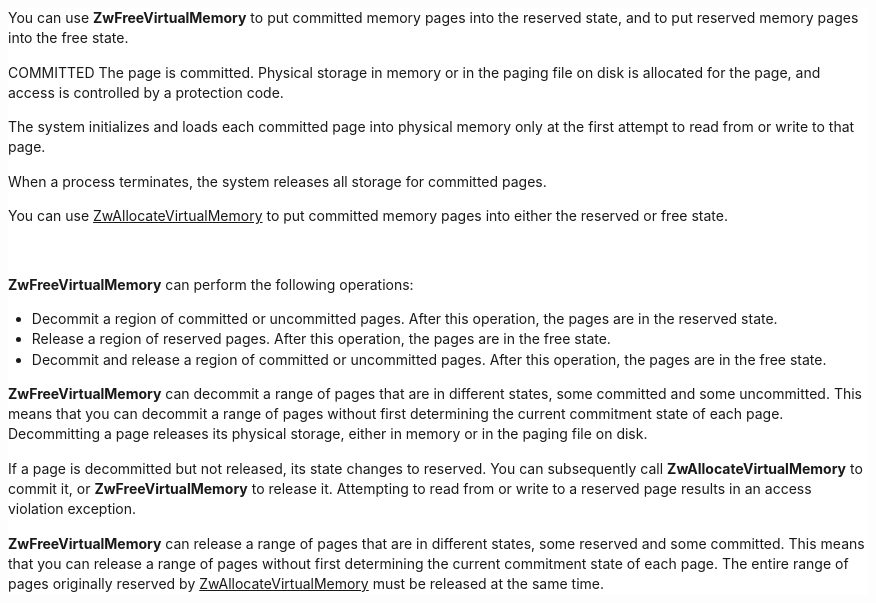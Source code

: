 You can use <b>ZwFreeVirtualMemory</b> to put committed memory pages into the reserved state, and to put reserved memory pages into the free state. 

</td>
</tr>
<tr>
<td>
COMMITTED

</td>
<td>
The page is committed. Physical storage in memory or in the paging file on disk is allocated for the page, and access is controlled by a protection code. 

The system initializes and loads each committed page into physical memory only at the first attempt to read from or write to that page. 

When a process terminates, the system releases all storage for committed pages.

You can use <a href="..\ntifs\nf-ntifs-zwallocatevirtualmemory.md">ZwAllocateVirtualMemory</a> to put committed memory pages into either the reserved or free state.

</td>
</tr>
</table> 

<b>ZwFreeVirtualMemory</b> can perform the following operations:
<ul>
<li>
Decommit a region of committed or uncommitted pages. After this operation, the pages are in the reserved state. 

</li>
<li>
Release a region of reserved pages. After this operation, the pages are in the free state.

</li>
<li>
Decommit and release a region of committed or uncommitted pages. After this operation, the pages are in the free state. 

</li>
</ul><b>ZwFreeVirtualMemory</b> can decommit a range of pages that are in different states, some committed and some uncommitted. This means that you can decommit a range of pages without first determining the current commitment state of each page. Decommitting a page releases its physical storage, either in memory or in the paging file on disk.

If a page is decommitted but not released, its state changes to reserved. You can subsequently call <b>ZwAllocateVirtualMemory</b> to commit it, or <b>ZwFreeVirtualMemory</b> to release it. Attempting to read from or write to a reserved page results in an access violation exception.

<b>ZwFreeVirtualMemory</b> can release a range of pages that are in different states, some reserved and some committed. This means that you can release a range of pages without first determining the current commitment state of each page. The entire range of pages originally reserved by <a href="..\ntifs\nf-ntifs-zwallocatevirtualmemory.md">ZwAllocateVirtualMemory</a> must be released at the same time.
